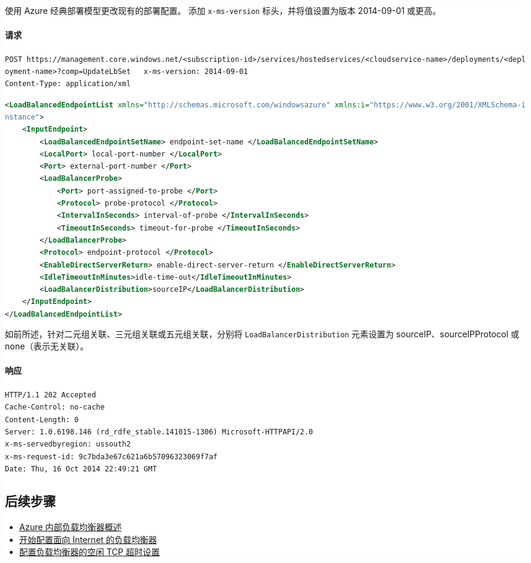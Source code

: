 使用 Azure 经典部署模型更改现有的部署配置。 添加 `x-ms-version` 标头，并将值设置为版本 2014-09-01 或更高。

#### <a name="request"></a>请求

```http
POST https://management.core.windows.net/<subscription-id>/services/hostedservices/<cloudservice-name>/deployments/<deployment-name>?comp=UpdateLbSet   x-ms-version: 2014-09-01
Content-Type: application/xml
```

```xml
<LoadBalancedEndpointList xmlns="http://schemas.microsoft.com/windowsazure" xmlns:i="https://www.w3.org/2001/XMLSchema-instance">
    <InputEndpoint>
        <LoadBalancedEndpointSetName> endpoint-set-name </LoadBalancedEndpointSetName>
        <LocalPort> local-port-number </LocalPort>
        <Port> external-port-number </Port>
        <LoadBalancerProbe>
            <Port> port-assigned-to-probe </Port>
            <Protocol> probe-protocol </Protocol>
            <IntervalInSeconds> interval-of-probe </IntervalInSeconds>
            <TimeoutInSeconds> timeout-for-probe </TimeoutInSeconds>
        </LoadBalancerProbe>
        <Protocol> endpoint-protocol </Protocol>
        <EnableDirectServerReturn> enable-direct-server-return </EnableDirectServerReturn>
        <IdleTimeoutInMinutes>idle-time-out</IdleTimeoutInMinutes>
        <LoadBalancerDistribution>sourceIP</LoadBalancerDistribution>
    </InputEndpoint>
</LoadBalancedEndpointList>
```

如前所述，针对二元组关联、三元组关联或五元组关联，分别将 `LoadBalancerDistribution` 元素设置为 sourceIP、sourceIPProtocol 或 none（表示无关联）。

#### <a name="response"></a>响应

```http
HTTP/1.1 202 Accepted
Cache-Control: no-cache
Content-Length: 0
Server: 1.0.6198.146 (rd_rdfe_stable.141015-1306) Microsoft-HTTPAPI/2.0
x-ms-servedbyregion: ussouth2
x-ms-request-id: 9c7bda3e67c621a6b57096323069f7af
Date: Thu, 16 Oct 2014 22:49:21 GMT
```

## <a name="next-steps"></a>后续步骤

* [Azure 内部负载均衡器概述](load-balancer-internal-overview.md)
* [开始配置面向 Internet 的负载均衡器](quickstart-load-balancer-standard-public-powershell.md)
* [配置负载均衡器的空闲 TCP 超时设置](load-balancer-tcp-idle-timeout.md)
